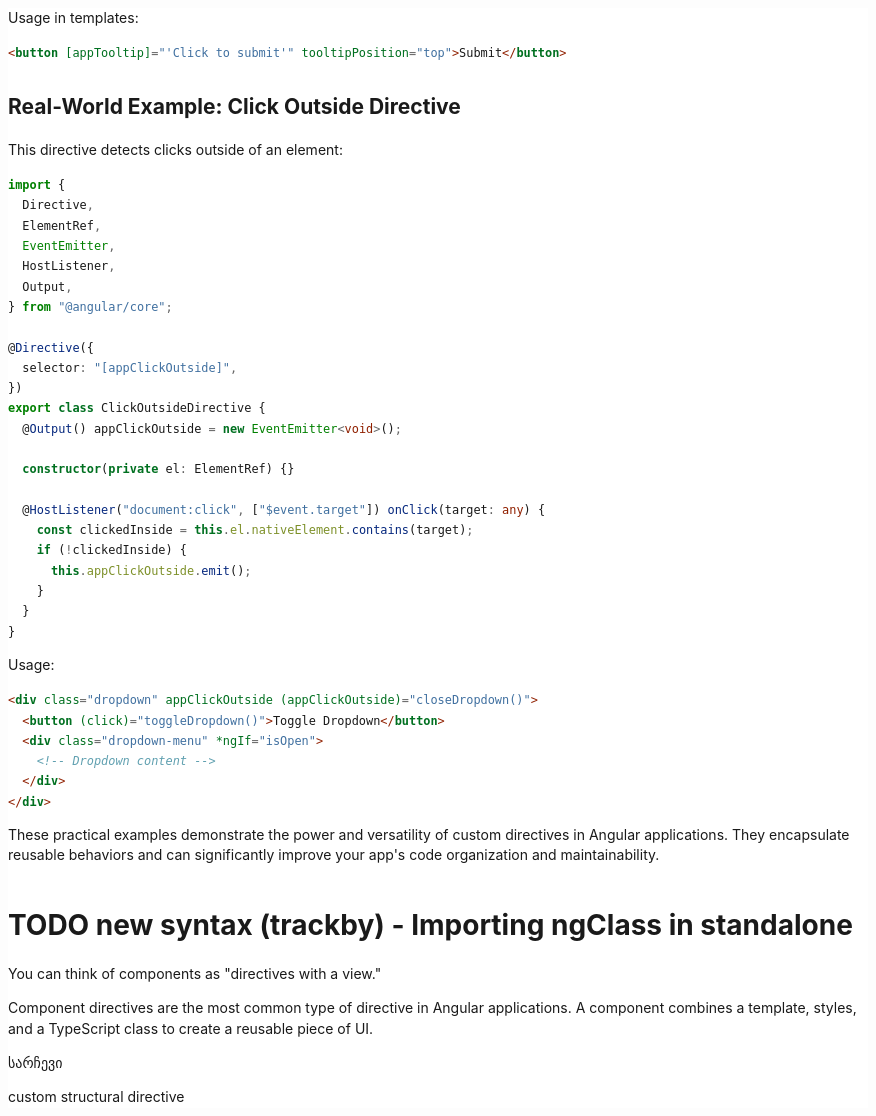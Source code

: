 Usage in templates:

```html
<button [appTooltip]="'Click to submit'" tooltipPosition="top">Submit</button>
```

## Real-World Example: Click Outside Directive

This directive detects clicks outside of an element:

```typescript
import {
  Directive,
  ElementRef,
  EventEmitter,
  HostListener,
  Output,
} from "@angular/core";

@Directive({
  selector: "[appClickOutside]",
})
export class ClickOutsideDirective {
  @Output() appClickOutside = new EventEmitter<void>();

  constructor(private el: ElementRef) {}

  @HostListener("document:click", ["$event.target"]) onClick(target: any) {
    const clickedInside = this.el.nativeElement.contains(target);
    if (!clickedInside) {
      this.appClickOutside.emit();
    }
  }
}
```

Usage:

```html
<div class="dropdown" appClickOutside (appClickOutside)="closeDropdown()">
  <button (click)="toggleDropdown()">Toggle Dropdown</button>
  <div class="dropdown-menu" *ngIf="isOpen">
    <!-- Dropdown content -->
  </div>
</div>
```

These practical examples demonstrate the power and versatility of custom directives in Angular applications. They encapsulate reusable behaviors and can significantly improve your app's code organization and maintainability.

# TODO new syntax (trackby) - Importing ngClass in standalone

You can think of components as "directives with a view."

Component directives are the most common type of directive in Angular applications. A component combines a template, styles, and a TypeScript class to create a reusable piece of UI.

სარჩევი

custom structural directive
